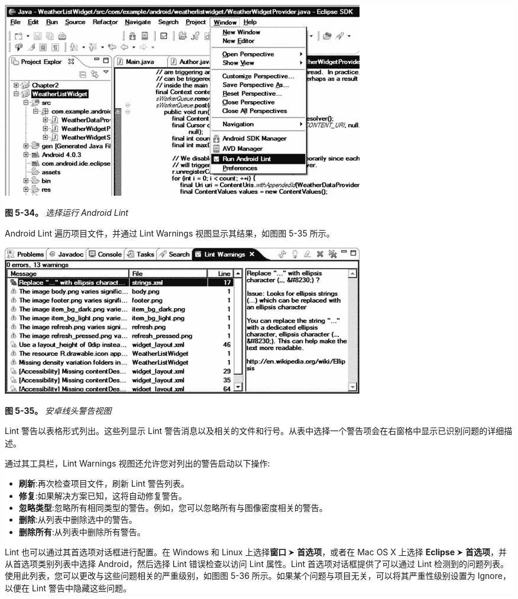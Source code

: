 ![Image](img/9781430244349_Fig05-34.jpg)

**图 5-34。** *选择运行 Android Lint*

Android Lint 遍历项目文件，并通过 Lint Warnings 视图显示其结果，如图图 5-35 所示。

![Image](img/9781430244349_Fig05-35.jpg)

**图 5-35。** *安卓线头警告视图*

Lint 警告以表格形式列出。这些列显示 Lint 警告消息以及相关的文件和行号。从表中选择一个警告项会在右窗格中显示已识别问题的详细描述。

通过其工具栏，Lint Warnings 视图还允许您对列出的警告启动以下操作:

*   **刷新**:再次检查项目文件，刷新 Lint 警告列表。
*   **修复**:如果解决方案已知，这将自动修复警告。
*   **忽略类型**:忽略所有相同类型的警告。例如，您可以忽略所有与图像密度相关的警告。
*   **删除**:从列表中删除选中的警告。
*   **删除所有**:从列表中删除所有警告。

Lint 也可以通过其首选项对话框进行配置。在 Windows 和 Linux 上选择**窗口** ![Image](img/U001.jpg) **首选项**，或者在 Mac OS X 上选择 **Eclipse** ![Image](img/U001.jpg) **首选项**，并从首选项类别列表中选择 Android，然后选择 Lint 错误检查以访问 Lint 属性。Lint 首选项对话框提供了可以通过 Lint 检测到的问题列表。使用此列表，您可以更改与这些问题相关的严重级别，如图图 5-36 所示。如果某个问题与项目无关，可以将其严重性级别设置为 Ignore，以便在 Lint 警告中隐藏这些问题。
